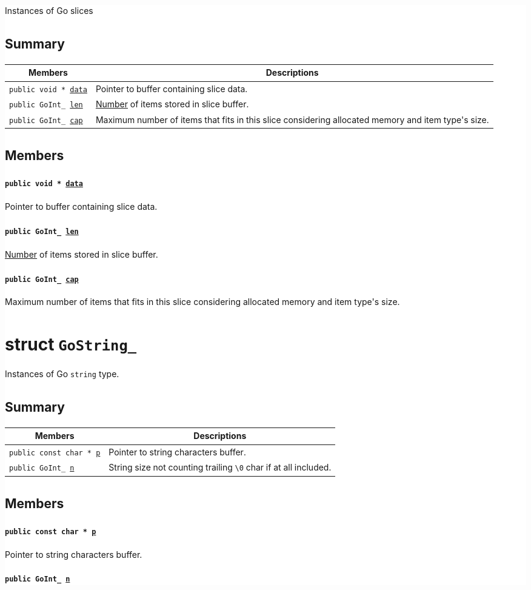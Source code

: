 Instances of Go slices

## Summary

 Members                        | Descriptions                                
--------------------------------|---------------------------------------------
`public void * `[`data`](#struct_go_slice___1a735984d41155bc1032e09bece8f8d66d) | Pointer to buffer containing slice data.
`public GoInt_ `[`len`](#struct_go_slice___1af7b822f9987d08af70f228eb6dd4b7c7) | [Number](#struct_number) of items stored in slice buffer.
`public GoInt_ `[`cap`](#struct_go_slice___1abb0492bac72ee60cd3cafd152291df94) | Maximum number of items that fits in this slice considering allocated memory and item type's size.

## Members

#### `public void * `[`data`](#struct_go_slice___1a735984d41155bc1032e09bece8f8d66d) 

Pointer to buffer containing slice data.

#### `public GoInt_ `[`len`](#struct_go_slice___1af7b822f9987d08af70f228eb6dd4b7c7) 

[Number](#struct_number) of items stored in slice buffer.

#### `public GoInt_ `[`cap`](#struct_go_slice___1abb0492bac72ee60cd3cafd152291df94) 

Maximum number of items that fits in this slice considering allocated memory and item type's size.

# struct `GoString_` 

Instances of Go `string` type.

## Summary

 Members                        | Descriptions                                
--------------------------------|---------------------------------------------
`public const char * `[`p`](#struct_go_string___1a6bc6b007533335efe02bafff799ec64c) | Pointer to string characters buffer.
`public GoInt_ `[`n`](#struct_go_string___1aa78f60eaaf1d3eb1661886a694b82b23) | String size not counting trailing `\0` char if at all included.

## Members

#### `public const char * `[`p`](#struct_go_string___1a6bc6b007533335efe02bafff799ec64c) 

Pointer to string characters buffer.

#### `public GoInt_ `[`n`](#struct_go_string___1aa78f60eaaf1d3eb1661886a694b82b23) 
